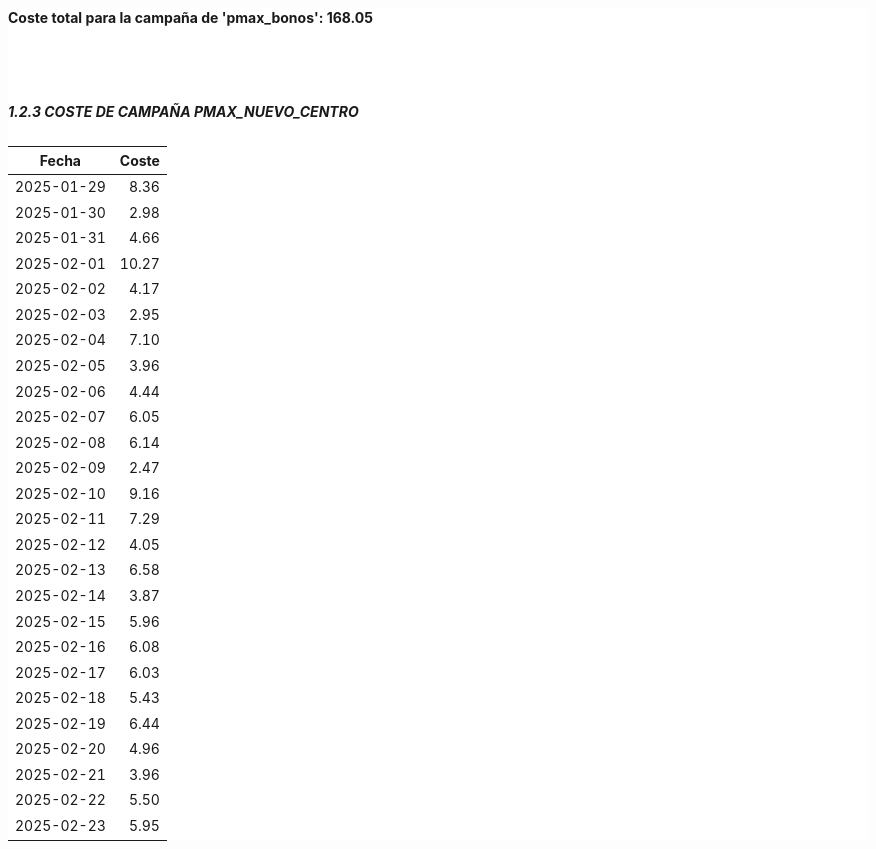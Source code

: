 **Coste total para la campaña de 'pmax_bonos': 168.05**

<br><br>

##### 1.2.3 COSTE DE CAMPAÑA PMAX_NUEVO_CENTRO
| **Fecha**   |   **Coste**  |
|-------------|-------------:|
|2025-01-29   |    8.36      |
|2025-01-30   |    2.98      |
|2025-01-31   |    4.66      |
|2025-02-01   |   10.27      |
|2025-02-02   |    4.17      |
|2025-02-03   |    2.95      |
|2025-02-04   |    7.10      |
|2025-02-05   |    3.96      |
|2025-02-06   |    4.44      |
|2025-02-07   |    6.05      |
|2025-02-08   |    6.14      |
|2025-02-09   |    2.47      |
|2025-02-10   |    9.16      |
|2025-02-11   |    7.29      |
|2025-02-12   |    4.05      |
|2025-02-13   |    6.58      |
|2025-02-14   |    3.87      |
|2025-02-15   |    5.96      |
|2025-02-16   |    6.08      |
|2025-02-17   |    6.03      |
|2025-02-18   |    5.43      |
|2025-02-19   |    6.44      |
|2025-02-20   |    4.96      |
|2025-02-21   |    3.96      |
|2025-02-22   |    5.50      |
|2025-02-23   |    5.95      |
